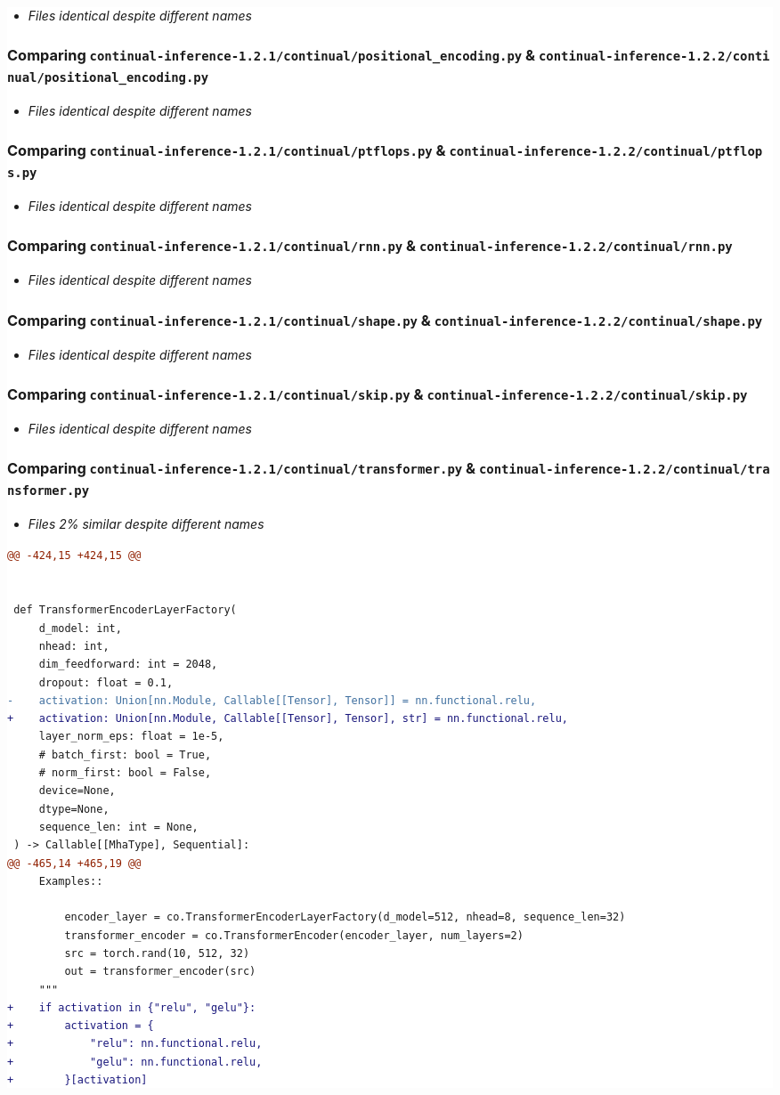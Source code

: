  * *Files identical despite different names*

### Comparing `continual-inference-1.2.1/continual/positional_encoding.py` & `continual-inference-1.2.2/continual/positional_encoding.py`

 * *Files identical despite different names*

### Comparing `continual-inference-1.2.1/continual/ptflops.py` & `continual-inference-1.2.2/continual/ptflops.py`

 * *Files identical despite different names*

### Comparing `continual-inference-1.2.1/continual/rnn.py` & `continual-inference-1.2.2/continual/rnn.py`

 * *Files identical despite different names*

### Comparing `continual-inference-1.2.1/continual/shape.py` & `continual-inference-1.2.2/continual/shape.py`

 * *Files identical despite different names*

### Comparing `continual-inference-1.2.1/continual/skip.py` & `continual-inference-1.2.2/continual/skip.py`

 * *Files identical despite different names*

### Comparing `continual-inference-1.2.1/continual/transformer.py` & `continual-inference-1.2.2/continual/transformer.py`

 * *Files 2% similar despite different names*

```diff
@@ -424,15 +424,15 @@
 
 
 def TransformerEncoderLayerFactory(
     d_model: int,
     nhead: int,
     dim_feedforward: int = 2048,
     dropout: float = 0.1,
-    activation: Union[nn.Module, Callable[[Tensor], Tensor]] = nn.functional.relu,
+    activation: Union[nn.Module, Callable[[Tensor], Tensor], str] = nn.functional.relu,
     layer_norm_eps: float = 1e-5,
     # batch_first: bool = True,
     # norm_first: bool = False,
     device=None,
     dtype=None,
     sequence_len: int = None,
 ) -> Callable[[MhaType], Sequential]:
@@ -465,14 +465,19 @@
     Examples::
 
         encoder_layer = co.TransformerEncoderLayerFactory(d_model=512, nhead=8, sequence_len=32)
         transformer_encoder = co.TransformerEncoder(encoder_layer, num_layers=2)
         src = torch.rand(10, 512, 32)
         out = transformer_encoder(src)
     """
+    if activation in {"relu", "gelu"}:
+        activation = {
+            "relu": nn.functional.relu,
+            "gelu": nn.functional.relu,
+        }[activation]
```